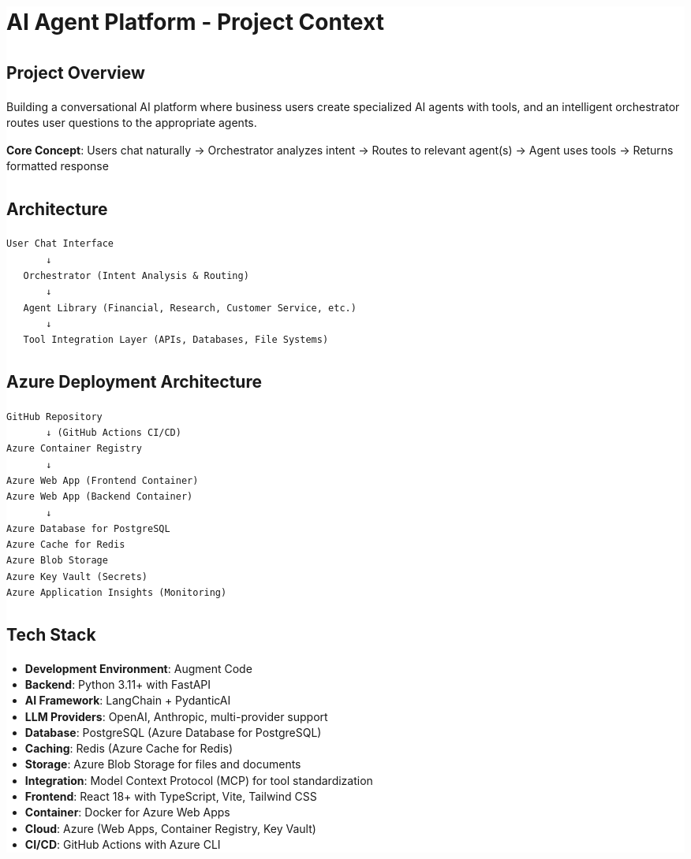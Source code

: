 # AI Agent Platform - Project Context

## Project Overview
Building a conversational AI platform where business users create specialized AI agents with tools, and an intelligent orchestrator routes user questions to the appropriate agents.

**Core Concept**: Users chat naturally → Orchestrator analyzes intent → Routes to relevant agent(s) → Agent uses tools → Returns formatted response

## Architecture
```
User Chat Interface
       ↓
   Orchestrator (Intent Analysis & Routing)
       ↓
   Agent Library (Financial, Research, Customer Service, etc.)
       ↓
   Tool Integration Layer (APIs, Databases, File Systems)
```

## Azure Deployment Architecture
```
GitHub Repository
       ↓ (GitHub Actions CI/CD)
Azure Container Registry
       ↓
Azure Web App (Frontend Container)
Azure Web App (Backend Container)
       ↓
Azure Database for PostgreSQL
Azure Cache for Redis
Azure Blob Storage
Azure Key Vault (Secrets)
Azure Application Insights (Monitoring)
```

## Tech Stack
- **Development Environment**: Augment Code
- **Backend**: Python 3.11+ with FastAPI
- **AI Framework**: LangChain + PydanticAI
- **LLM Providers**: OpenAI, Anthropic, multi-provider support
- **Database**: PostgreSQL (Azure Database for PostgreSQL)
- **Caching**: Redis (Azure Cache for Redis)
- **Storage**: Azure Blob Storage for files and documents
- **Integration**: Model Context Protocol (MCP) for tool standardization
- **Frontend**: React 18+ with TypeScript, Vite, Tailwind CSS
- **Container**: Docker for Azure Web Apps
- **Cloud**: Azure (Web Apps, Container Registry, Key Vault)
- **CI/CD**: GitHub Actions with Azure CLI
